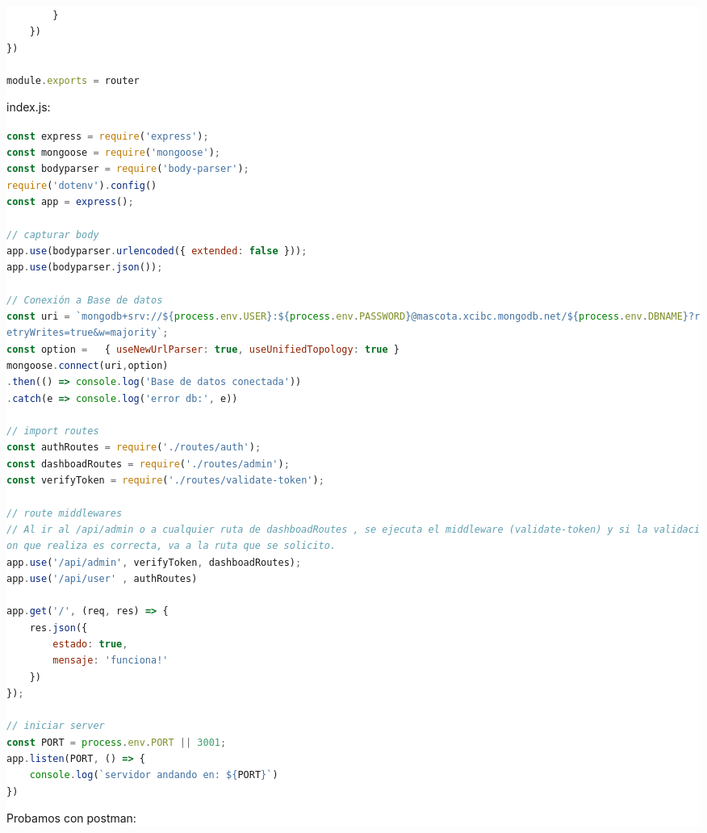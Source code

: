 ```js
        }
    })
})

module.exports = router

```
index.js:
```js
const express = require('express');
const mongoose = require('mongoose');
const bodyparser = require('body-parser');
require('dotenv').config()
const app = express();

// capturar body
app.use(bodyparser.urlencoded({ extended: false }));
app.use(bodyparser.json());

// Conexión a Base de datos
const uri = `mongodb+srv://${process.env.USER}:${process.env.PASSWORD}@mascota.xcibc.mongodb.net/${process.env.DBNAME}?retryWrites=true&w=majority`;
const option =   { useNewUrlParser: true, useUnifiedTopology: true }
mongoose.connect(uri,option)
.then(() => console.log('Base de datos conectada'))
.catch(e => console.log('error db:', e))

// import routes
const authRoutes = require('./routes/auth');
const dashboadRoutes = require('./routes/admin');
const verifyToken = require('./routes/validate-token');

// route middlewares
// Al ir al /api/admin o a cualquier ruta de dashboadRoutes , se ejecuta el middleware (validate-token) y si la validacion que realiza es correcta, va a la ruta que se solicito.
app.use('/api/admin', verifyToken, dashboadRoutes);
app.use('/api/user' , authRoutes)

app.get('/', (req, res) => {
    res.json({
        estado: true,
        mensaje: 'funciona!'
    })
});

// iniciar server
const PORT = process.env.PORT || 3001;
app.listen(PORT, () => {
    console.log(`servidor andando en: ${PORT}`)
})


```
Probamos con postman:
